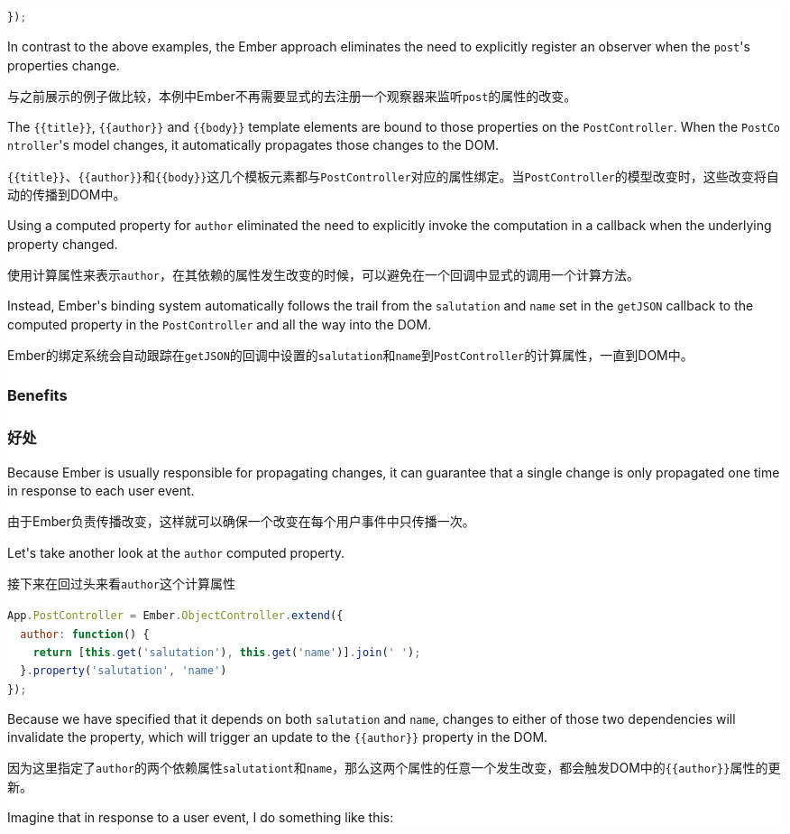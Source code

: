 ```javascript
});
```

In contrast to the above examples, the Ember approach eliminates the
need to explicitly register an observer when the `post`'s properties
change.

与之前展示的例子做比较，本例中Ember不再需要显式的去注册一个观察器来监听`post`的属性的改变。

The `{{title}}`, `{{author}}` and `{{body}}` template elements are bound
to those properties on the `PostController`. When the `PostController`'s
model changes, it automatically propagates those changes to the DOM.

`{{title}}`、`{{author}}`和`{{body}}`这几个模板元素都与`PostController`对应的属性绑定。当`PostController`的模型改变时，这些改变将自动的传播到DOM中。

Using a computed property for `author` eliminated the need to explicitly
invoke the computation in a callback when the underlying property
changed.

使用计算属性来表示`author`，在其依赖的属性发生改变的时候，可以避免在一个回调中显式的调用一个计算方法。

Instead, Ember's binding system automatically follows the trail from the
`salutation` and `name` set in the `getJSON` callback to the computed
property in the `PostController` and all the way into the DOM.

Ember的绑定系统会自动跟踪在`getJSON`的回调中设置的`salutation`和`name`到`PostController`的计算属性，一直到DOM中。

### Benefits

### 好处

Because Ember is usually responsible for propagating changes, it can
guarantee that a single change is only propagated one time in response
to each user event.

由于Ember负责传播改变，这样就可以确保一个改变在每个用户事件中只传播一次。

Let's take another look at the `author` computed property.

接下来在回过头来看`author`这个计算属性

```javascript
App.PostController = Ember.ObjectController.extend({
  author: function() {
    return [this.get('salutation'), this.get('name')].join(' ');
  }.property('salutation', 'name')
});
```

Because we have specified that it depends on both `salutation` and
`name`, changes to either of those two dependencies will invalidate the
property, which will trigger an update to the `{{author}}` property in
the DOM.

因为这里指定了`author`的两个依赖属性`salutationt`和`name`，那么这两个属性的任意一个发生改变，都会触发DOM中的`{{author}}`属性的更新。

Imagine that in response to a user event, I do something like this:
